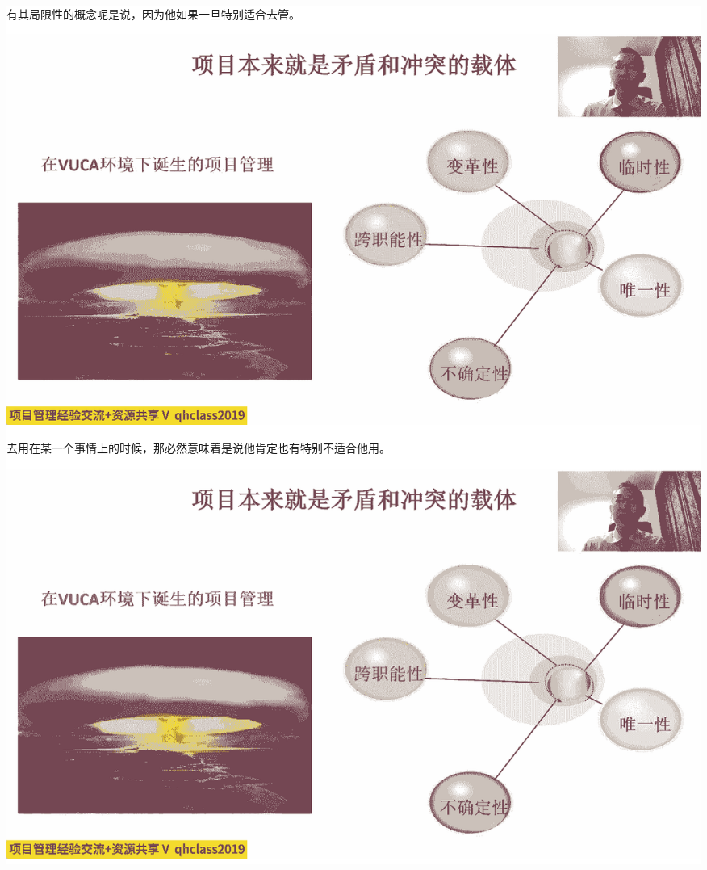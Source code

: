 有其局限性的概念呢是说，因为他如果一旦特别适合去管。

![](img/f81fefa790c205a90e88e1c57999266a_128.png)

去用在某一个事情上的时候，那必然意味着是说他肯定也有特别不适合他用。

![](img/f81fefa790c205a90e88e1c57999266a_130.png)
